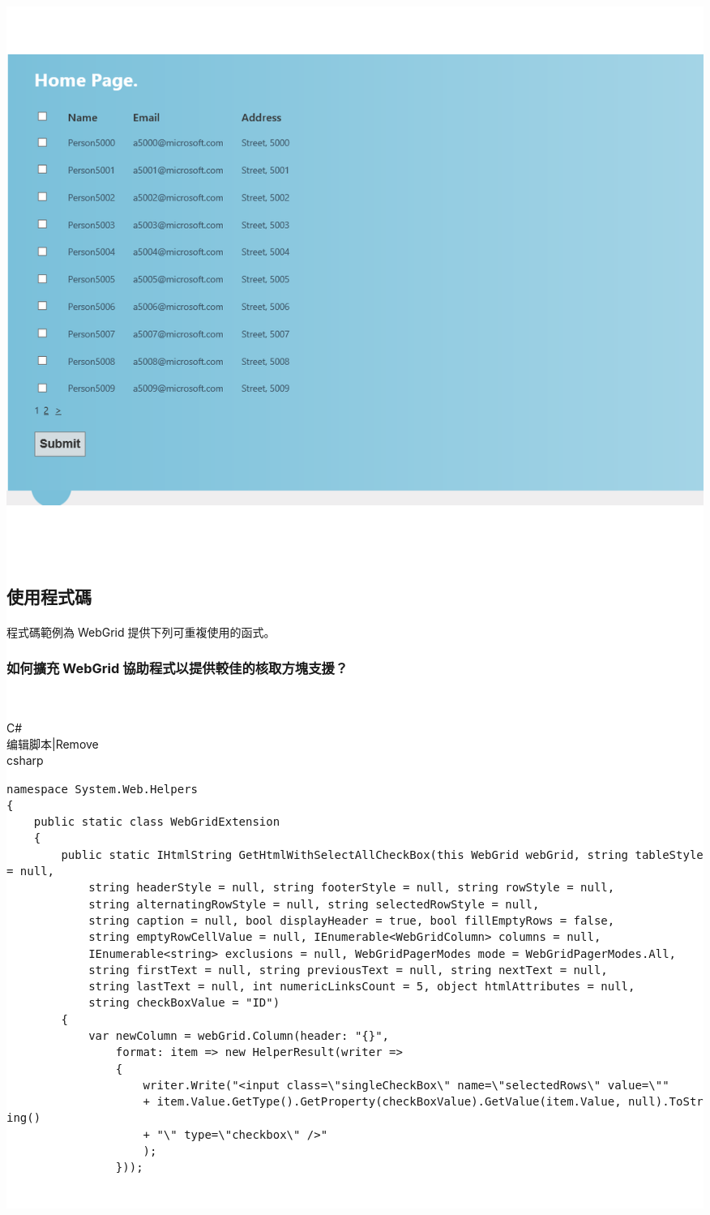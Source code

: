 <h1><img id="154152" alt="" src="154152-image.png" width="1041" height="674"></h1>
<h2>使用程式碼</h2>
<p>程式碼範例為 WebGrid 提供下列可重複使用的函式。</p>
<h3>如何擴充 WebGrid 協助程式以提供較佳的核取方塊支援？<strong>&nbsp;</strong><em></em></h3>
<p>&nbsp;</p>
<div class="scriptcode">
<div class="pluginEditHolder" pluginCommand="mceScriptCode">
<div class="title"><span>C#</span></div>
<div class="pluginLinkHolder"><span class="pluginEditHolderLink">编辑脚本</span>|<span class="pluginRemoveHolderLink">Remove</span></div>
<span class="hidden">csharp</span>
<pre class="hidden">namespace System.Web.Helpers
{
    public static class WebGridExtension
    {
        public static IHtmlString GetHtmlWithSelectAllCheckBox(this WebGrid webGrid, string tableStyle = null,
            string headerStyle = null, string footerStyle = null, string rowStyle = null,
            string alternatingRowStyle = null, string selectedRowStyle = null,
            string caption = null, bool displayHeader = true, bool fillEmptyRows = false,
            string emptyRowCellValue = null, IEnumerable&lt;WebGridColumn&gt; columns = null,
            IEnumerable&lt;string&gt; exclusions = null, WebGridPagerModes mode = WebGridPagerModes.All,
            string firstText = null, string previousText = null, string nextText = null,
            string lastText = null, int numericLinksCount = 5, object htmlAttributes = null,
            string checkBoxValue = &quot;ID&quot;)
        {
            var newColumn = webGrid.Column(header: &quot;{}&quot;,
                format: item =&gt; new HelperResult(writer =&gt;
                {
                    writer.Write(&quot;&lt;input class=\&quot;singleCheckBox\&quot; name=\&quot;selectedRows\&quot; value=\&quot;&quot;
                    &#43; item.Value.GetType().GetProperty(checkBoxValue).GetValue(item.Value, null).ToString()
                    &#43; &quot;\&quot; type=\&quot;checkbox\&quot; /&gt;&quot;
                    );
                }));